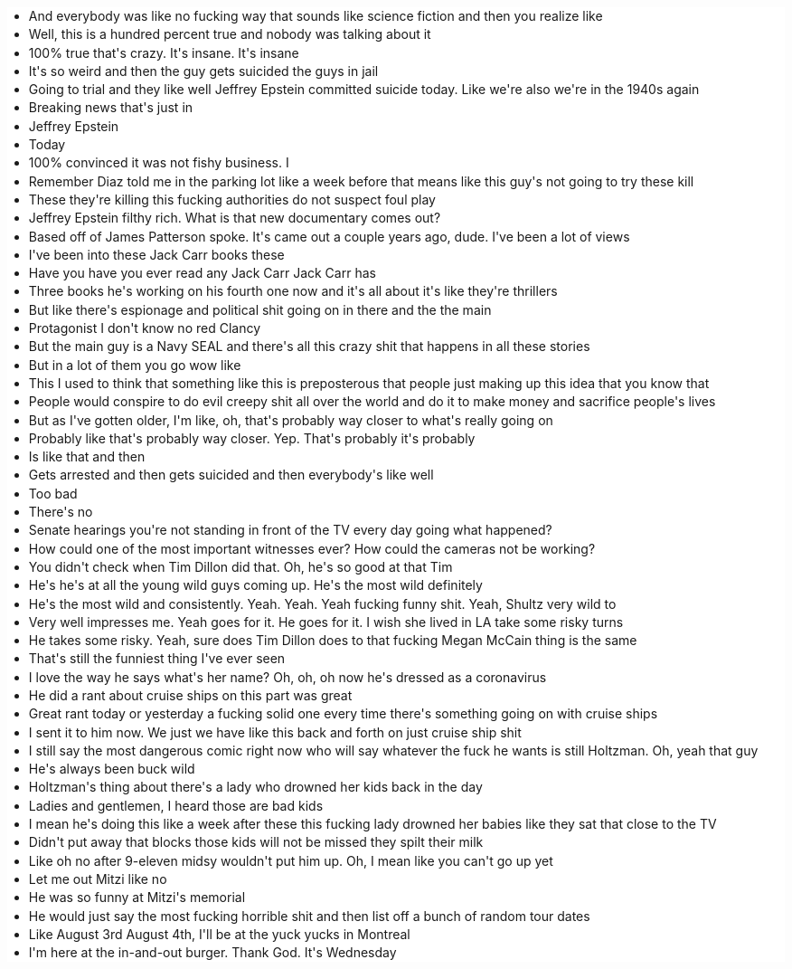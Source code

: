 *  And everybody was like no fucking way that sounds like science fiction and then you realize like
*  Well, this is a hundred percent true and nobody was talking about it
*  100% true that's crazy. It's insane. It's insane
*  It's so weird and then the guy gets suicided the guys in jail
*  Going to trial and they like well Jeffrey Epstein committed suicide today. Like we're also we're in the 1940s again
*  Breaking news that's just in
*  Jeffrey Epstein
*  Today
*  100% convinced it was not fishy business. I
*  Remember Diaz told me in the parking lot like a week before that means like this guy's not going to try these kill
*  These they're killing this fucking authorities do not suspect foul play
*  Jeffrey Epstein filthy rich. What is that new documentary comes out?
*  Based off of James Patterson spoke. It's came out a couple years ago, dude. I've been a lot of views
*  I've been into these Jack Carr books these
*  Have you have you ever read any Jack Carr Jack Carr has
*  Three books he's working on his fourth one now and it's all about it's like they're thrillers
*  But like there's espionage and political shit going on in there and the the main
*  Protagonist I don't know no red Clancy
*  But the main guy is a Navy SEAL and there's all this crazy shit that happens in all these stories
*  But in a lot of them you go wow like
*  This I used to think that something like this is preposterous that people just making up this idea that you know that
*  People would conspire to do evil creepy shit all over the world and do it to make money and sacrifice people's lives
*  But as I've gotten older, I'm like, oh, that's probably way closer to what's really going on
*  Probably like that's probably way closer. Yep. That's probably it's probably
*  Is like that and then
*  Gets arrested and then gets suicided and then everybody's like well
*  Too bad
*  There's no
*  Senate hearings you're not standing in front of the TV every day going what happened?
*  How could one of the most important witnesses ever? How could the cameras not be working?
*  You didn't check when Tim Dillon did that. Oh, he's so good at that Tim
*  He's he's at all the young wild guys coming up. He's the most wild definitely
*  He's the most wild and consistently. Yeah. Yeah. Yeah fucking funny shit. Yeah, Shultz very wild to
*  Very well impresses me. Yeah goes for it. He goes for it. I wish she lived in LA take some risky turns
*  He takes some risky. Yeah, sure does Tim Dillon does to that fucking Megan McCain thing is the same
*  That's still the funniest thing I've ever seen
*  I love the way he says what's her name? Oh, oh, oh now he's dressed as a coronavirus
*  He did a rant about cruise ships on this part was great
*  Great rant today or yesterday a fucking solid one every time there's something going on with cruise ships
*  I sent it to him now. We just we have like this back and forth on just cruise ship shit
*  I still say the most dangerous comic right now who will say whatever the fuck he wants is still Holtzman. Oh, yeah that guy
*  He's always been buck wild
*  Holtzman's thing about there's a lady who drowned her kids back in the day
*  Ladies and gentlemen, I heard those are bad kids
*  I mean he's doing this like a week after these this fucking lady drowned her babies like they sat that close to the TV
*  Didn't put away that blocks those kids will not be missed they spilt their milk
*  Like oh no after 9-eleven midsy wouldn't put him up. Oh, I mean like you can't go up yet
*  Let me out Mitzi like no
*  He was so funny at Mitzi's memorial
*  He would just say the most fucking horrible shit and then list off a bunch of random tour dates
*  Like August 3rd August 4th, I'll be at the yuck yucks in Montreal
*  I'm here at the in-and-out burger. Thank God. It's Wednesday